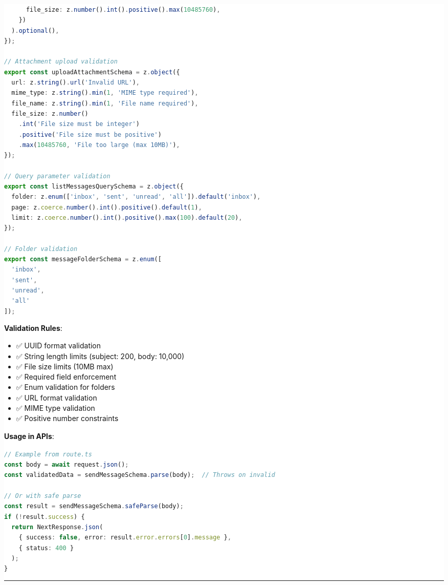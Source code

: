 ```typescript
      file_size: z.number().int().positive().max(10485760),
    })
  ).optional(),
});

// Attachment upload validation
export const uploadAttachmentSchema = z.object({
  url: z.string().url('Invalid URL'),
  mime_type: z.string().min(1, 'MIME type required'),
  file_name: z.string().min(1, 'File name required'),
  file_size: z.number()
    .int('File size must be integer')
    .positive('File size must be positive')
    .max(10485760, 'File too large (max 10MB)'),
});

// Query parameter validation
export const listMessagesQuerySchema = z.object({
  folder: z.enum(['inbox', 'sent', 'unread', 'all']).default('inbox'),
  page: z.coerce.number().int().positive().default(1),
  limit: z.coerce.number().int().positive().max(100).default(20),
});

// Folder validation
export const messageFolderSchema = z.enum([
  'inbox',
  'sent',
  'unread',
  'all'
]);
```

**Validation Rules**:
- ✅ UUID format validation
- ✅ String length limits (subject: 200, body: 10,000)
- ✅ File size limits (10MB max)
- ✅ Required field enforcement
- ✅ Enum validation for folders
- ✅ URL format validation
- ✅ MIME type validation
- ✅ Positive number constraints

**Usage in APIs**:
```typescript
// Example from route.ts
const body = await request.json();
const validatedData = sendMessageSchema.parse(body);  // Throws on invalid

// Or with safe parse
const result = sendMessageSchema.safeParse(body);
if (!result.success) {
  return NextResponse.json(
    { success: false, error: result.error.errors[0].message },
    { status: 400 }
  );
}
```

---